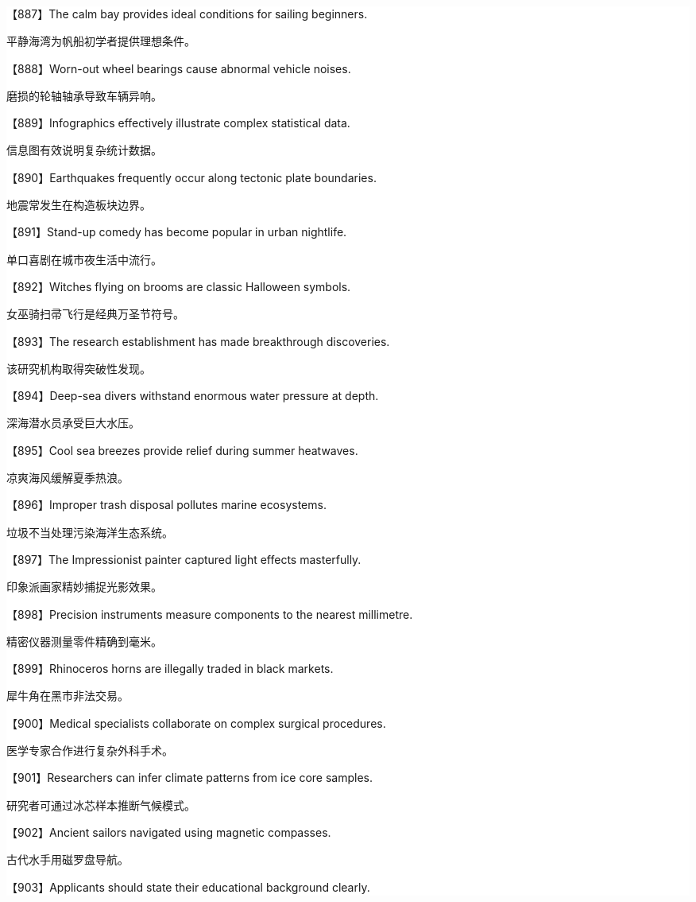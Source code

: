 【887】The calm bay provides ideal conditions for sailing beginners.

平静海湾为帆船初学者提供理想条件。

【888】Worn-out wheel bearings cause abnormal vehicle noises.

磨损的轮轴轴承导致车辆异响。

【889】Infographics effectively illustrate complex statistical data.

信息图有效说明复杂统计数据。

【890】Earthquakes frequently occur along tectonic plate boundaries.

地震常发生在构造板块边界。

【891】Stand-up comedy has become popular in urban nightlife.

单口喜剧在城市夜生活中流行。

【892】Witches flying on brooms are classic Halloween symbols.

女巫骑扫帚飞行是经典万圣节符号。

【893】The research establishment has made breakthrough discoveries.

该研究机构取得突破性发现。

【894】Deep-sea divers withstand enormous water pressure at depth.

深海潜水员承受巨大水压。

【895】Cool sea breezes provide relief during summer heatwaves.

凉爽海风缓解夏季热浪。

【896】Improper trash disposal pollutes marine ecosystems.

垃圾不当处理污染海洋生态系统。

【897】The Impressionist painter captured light effects masterfully.

印象派画家精妙捕捉光影效果。

【898】Precision instruments measure components to the nearest millimetre.

精密仪器测量零件精确到毫米。

【899】Rhinoceros horns are illegally traded in black markets.

犀牛角在黑市非法交易。

【900】Medical specialists collaborate on complex surgical procedures.

医学专家合作进行复杂外科手术。

【901】Researchers can infer climate patterns from ice core samples.

研究者可通过冰芯样本推断气候模式。

【902】Ancient sailors navigated using magnetic compasses.

古代水手用磁罗盘导航。

【903】Applicants should state their educational background clearly.

